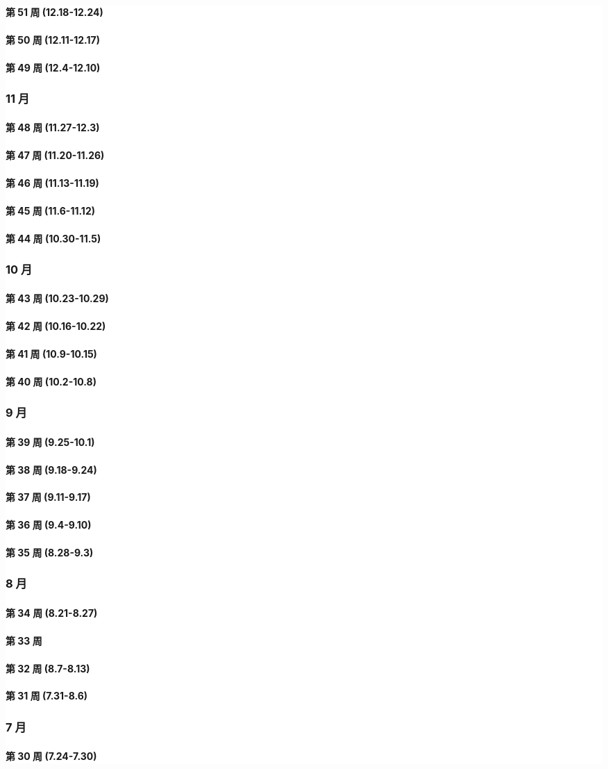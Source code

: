 #### 第 51 周 (12.18-12.24)

#### 第 50 周 (12.11-12.17)

#### 第 49 周 (12.4-12.10)

### 11 月
#### 第 48 周 (11.27-12.3)

#### 第 47 周 (11.20-11.26)

#### 第 46 周 (11.13-11.19)

#### 第 45 周 (11.6-11.12)

#### 第 44 周 (10.30-11.5)

### 10 月
#### 第 43 周 (10.23-10.29)

#### 第 42 周 (10.16-10.22)

#### 第 41 周 (10.9-10.15)

#### 第 40 周 (10.2-10.8)

### 9 月
#### 第 39 周 (9.25-10.1)

#### 第 38 周 (9.18-9.24)

#### 第 37 周 (9.11-9.17)

#### 第 36 周 (9.4-9.10)

#### 第 35 周 (8.28-9.3)

### 8 月
#### 第 34 周 (8.21-8.27)
#### 第 33 周

#### 第 32 周 (8.7-8.13)

#### 第 31 周 (7.31-8.6)

### 7 月
#### 第 30 周 (7.24-7.30)
